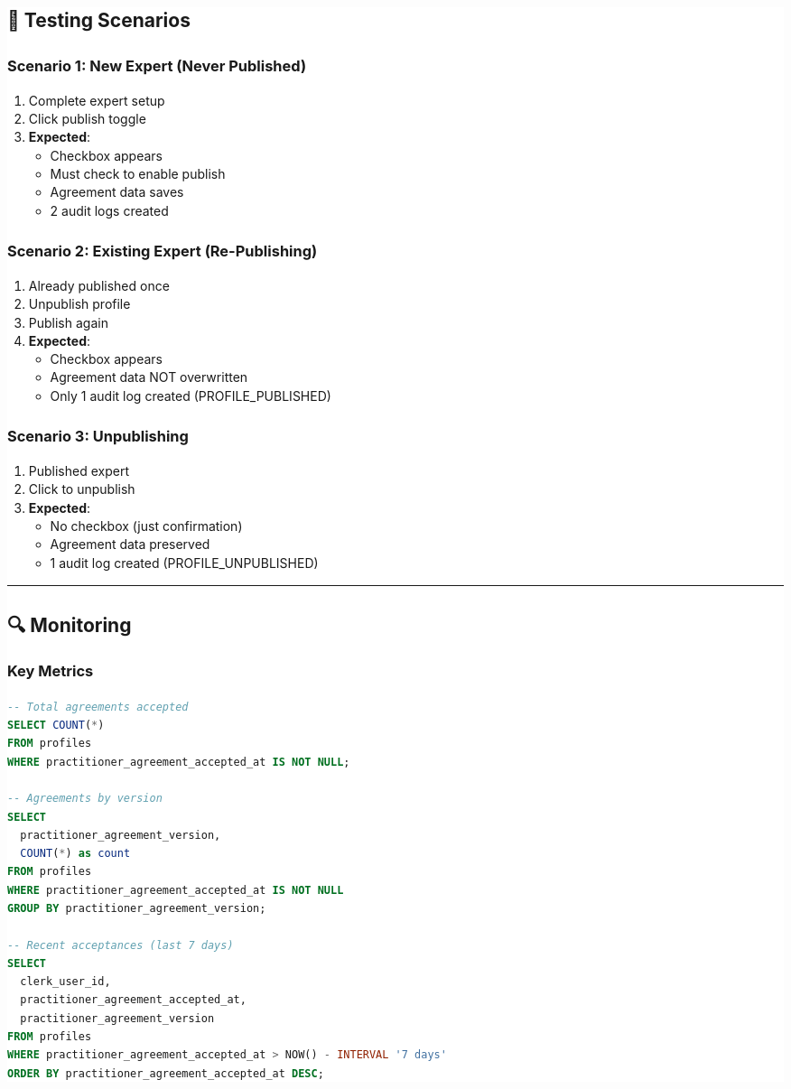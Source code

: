 
## 🧪 Testing Scenarios

### Scenario 1: New Expert (Never Published)

1. Complete expert setup
2. Click publish toggle
3. **Expected**:
   - Checkbox appears
   - Must check to enable publish
   - Agreement data saves
   - 2 audit logs created

### Scenario 2: Existing Expert (Re-Publishing)

1. Already published once
2. Unpublish profile
3. Publish again
4. **Expected**:
   - Checkbox appears
   - Agreement data NOT overwritten
   - Only 1 audit log created (PROFILE_PUBLISHED)

### Scenario 3: Unpublishing

1. Published expert
2. Click to unpublish
3. **Expected**:
   - No checkbox (just confirmation)
   - Agreement data preserved
   - 1 audit log created (PROFILE_UNPUBLISHED)

---

## 🔍 Monitoring

### Key Metrics

```sql
-- Total agreements accepted
SELECT COUNT(*)
FROM profiles
WHERE practitioner_agreement_accepted_at IS NOT NULL;

-- Agreements by version
SELECT
  practitioner_agreement_version,
  COUNT(*) as count
FROM profiles
WHERE practitioner_agreement_accepted_at IS NOT NULL
GROUP BY practitioner_agreement_version;

-- Recent acceptances (last 7 days)
SELECT
  clerk_user_id,
  practitioner_agreement_accepted_at,
  practitioner_agreement_version
FROM profiles
WHERE practitioner_agreement_accepted_at > NOW() - INTERVAL '7 days'
ORDER BY practitioner_agreement_accepted_at DESC;
```

